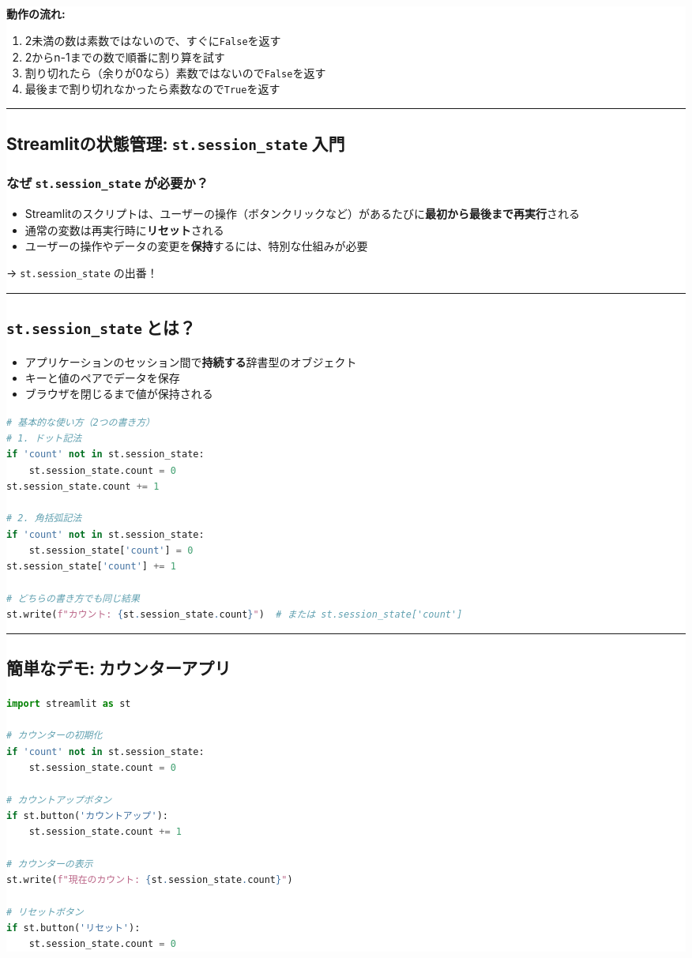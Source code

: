 **動作の流れ:**
1. 2未満の数は素数ではないので、すぐに`False`を返す
2. 2からn-1までの数で順番に割り算を試す
3. 割り切れたら（余りが0なら）素数ではないので`False`を返す
4. 最後まで割り切れなかったら素数なので`True`を返す

---


## Streamlitの状態管理: `st.session_state` 入門

### なぜ `st.session_state` が必要か？

- Streamlitのスクリプトは、ユーザーの操作（ボタンクリックなど）があるたびに**最初から最後まで再実行**される
- 通常の変数は再実行時に**リセット**される
- ユーザーの操作やデータの変更を**保持**するには、特別な仕組みが必要

→ `st.session_state` の出番！

---

## `st.session_state` とは？

- アプリケーションのセッション間で**持続する**辞書型のオブジェクト
- キーと値のペアでデータを保存
- ブラウザを閉じるまで値が保持される

```python
# 基本的な使い方（2つの書き方）
# 1. ドット記法
if 'count' not in st.session_state:
    st.session_state.count = 0
st.session_state.count += 1

# 2. 角括弧記法
if 'count' not in st.session_state:
    st.session_state['count'] = 0
st.session_state['count'] += 1

# どちらの書き方でも同じ結果
st.write(f"カウント: {st.session_state.count}")  # または st.session_state['count']
```

---

## 簡単なデモ: カウンターアプリ

```python
import streamlit as st

# カウンターの初期化
if 'count' not in st.session_state:
    st.session_state.count = 0

# カウントアップボタン
if st.button('カウントアップ'):
    st.session_state.count += 1

# カウンターの表示
st.write(f"現在のカウント: {st.session_state.count}")

# リセットボタン
if st.button('リセット'):
    st.session_state.count = 0
```
